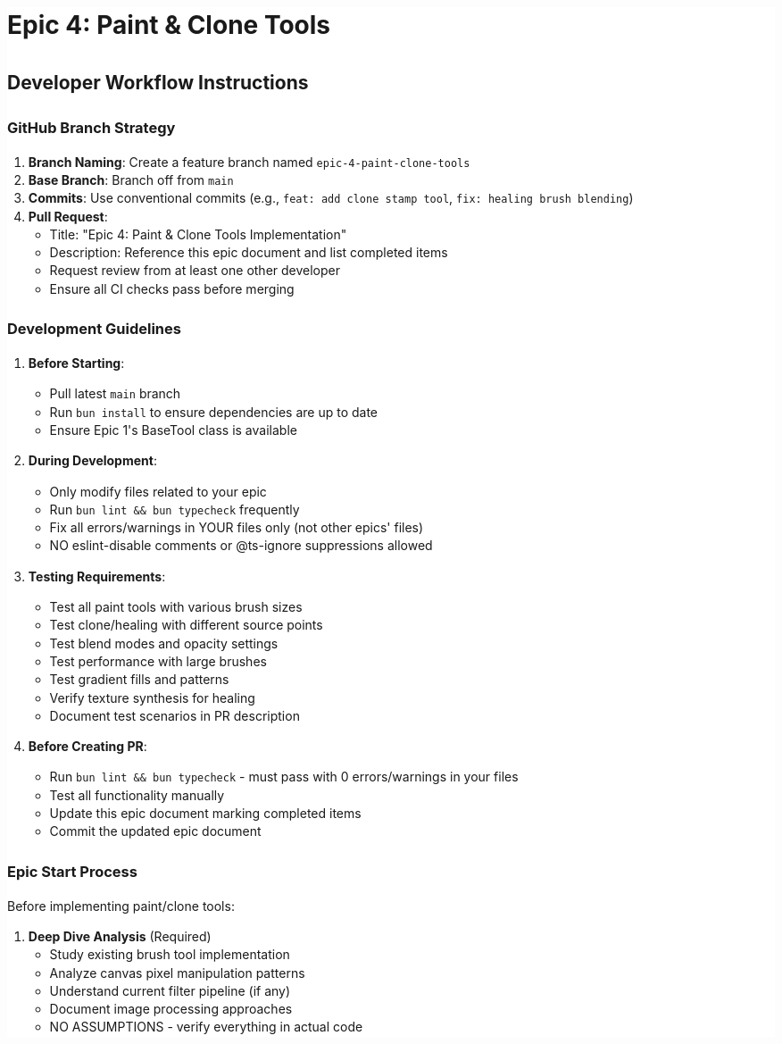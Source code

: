 # Epic 4: Paint & Clone Tools

## Developer Workflow Instructions

### GitHub Branch Strategy
1. **Branch Naming**: Create a feature branch named `epic-4-paint-clone-tools`
2. **Base Branch**: Branch off from `main`
3. **Commits**: Use conventional commits (e.g., `feat: add clone stamp tool`, `fix: healing brush blending`)
4. **Pull Request**:
   - Title: "Epic 4: Paint & Clone Tools Implementation"
   - Description: Reference this epic document and list completed items
   - Request review from at least one other developer
   - Ensure all CI checks pass before merging

### Development Guidelines
1. **Before Starting**:
   - Pull latest `main` branch
   - Run `bun install` to ensure dependencies are up to date
   - Ensure Epic 1's BaseTool class is available

2. **During Development**:
   - Only modify files related to your epic
   - Run `bun lint && bun typecheck` frequently
   - Fix all errors/warnings in YOUR files only (not other epics' files)
   - NO eslint-disable comments or @ts-ignore suppressions allowed

3. **Testing Requirements**:
   - Test all paint tools with various brush sizes
   - Test clone/healing with different source points
   - Test blend modes and opacity settings
   - Test performance with large brushes
   - Test gradient fills and patterns
   - Verify texture synthesis for healing
   - Document test scenarios in PR description

4. **Before Creating PR**:
   - Run `bun lint && bun typecheck` - must pass with 0 errors/warnings in your files
   - Test all functionality manually
   - Update this epic document marking completed items
   - Commit the updated epic document

### Epic Start Process

Before implementing paint/clone tools:

1. **Deep Dive Analysis** (Required)
   - Study existing brush tool implementation
   - Analyze canvas pixel manipulation patterns
   - Understand current filter pipeline (if any)
   - Document image processing approaches
   - NO ASSUMPTIONS - verify everything in actual code

